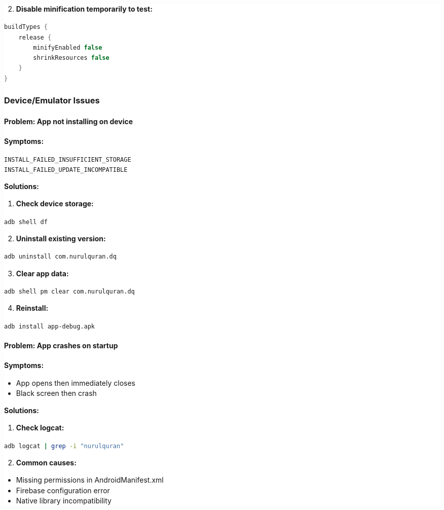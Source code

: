 2. **Disable minification temporarily to test:**
```gradle
buildTypes {
    release {
        minifyEnabled false
        shrinkResources false
    }
}
```

### Device/Emulator Issues

#### Problem: App not installing on device

**Symptoms:**
```
INSTALL_FAILED_INSUFFICIENT_STORAGE
INSTALL_FAILED_UPDATE_INCOMPATIBLE
```

**Solutions:**

1. **Check device storage:**
```bash
adb shell df
```

2. **Uninstall existing version:**
```bash
adb uninstall com.nurulquran.dq
```

3. **Clear app data:**
```bash
adb shell pm clear com.nurulquran.dq
```

4. **Reinstall:**
```bash
adb install app-debug.apk
```

#### Problem: App crashes on startup

**Symptoms:**
- App opens then immediately closes
- Black screen then crash

**Solutions:**

1. **Check logcat:**
```bash
adb logcat | grep -i "nurulquran"
```

2. **Common causes:**
- Missing permissions in AndroidManifest.xml
- Firebase configuration error
- Native library incompatibility
